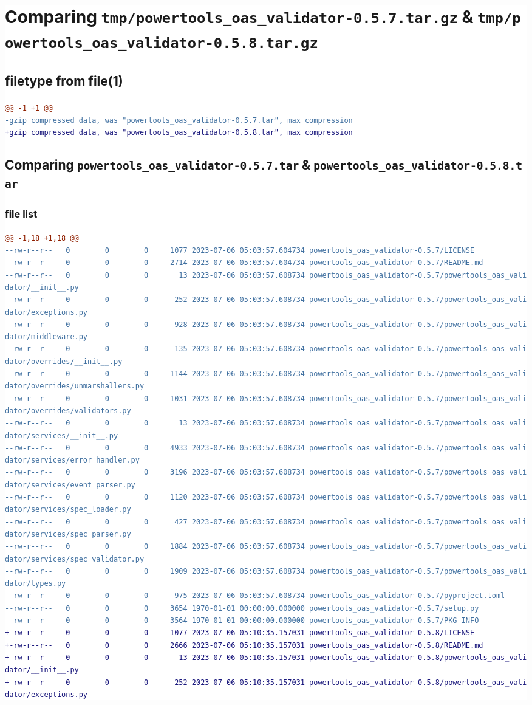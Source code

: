 # Comparing `tmp/powertools_oas_validator-0.5.7.tar.gz` & `tmp/powertools_oas_validator-0.5.8.tar.gz`

## filetype from file(1)

```diff
@@ -1 +1 @@
-gzip compressed data, was "powertools_oas_validator-0.5.7.tar", max compression
+gzip compressed data, was "powertools_oas_validator-0.5.8.tar", max compression
```

## Comparing `powertools_oas_validator-0.5.7.tar` & `powertools_oas_validator-0.5.8.tar`

### file list

```diff
@@ -1,18 +1,18 @@
--rw-r--r--   0        0        0     1077 2023-07-06 05:03:57.604734 powertools_oas_validator-0.5.7/LICENSE
--rw-r--r--   0        0        0     2714 2023-07-06 05:03:57.604734 powertools_oas_validator-0.5.7/README.md
--rw-r--r--   0        0        0       13 2023-07-06 05:03:57.608734 powertools_oas_validator-0.5.7/powertools_oas_validator/__init__.py
--rw-r--r--   0        0        0      252 2023-07-06 05:03:57.608734 powertools_oas_validator-0.5.7/powertools_oas_validator/exceptions.py
--rw-r--r--   0        0        0      928 2023-07-06 05:03:57.608734 powertools_oas_validator-0.5.7/powertools_oas_validator/middleware.py
--rw-r--r--   0        0        0      135 2023-07-06 05:03:57.608734 powertools_oas_validator-0.5.7/powertools_oas_validator/overrides/__init__.py
--rw-r--r--   0        0        0     1144 2023-07-06 05:03:57.608734 powertools_oas_validator-0.5.7/powertools_oas_validator/overrides/unmarshallers.py
--rw-r--r--   0        0        0     1031 2023-07-06 05:03:57.608734 powertools_oas_validator-0.5.7/powertools_oas_validator/overrides/validators.py
--rw-r--r--   0        0        0       13 2023-07-06 05:03:57.608734 powertools_oas_validator-0.5.7/powertools_oas_validator/services/__init__.py
--rw-r--r--   0        0        0     4933 2023-07-06 05:03:57.608734 powertools_oas_validator-0.5.7/powertools_oas_validator/services/error_handler.py
--rw-r--r--   0        0        0     3196 2023-07-06 05:03:57.608734 powertools_oas_validator-0.5.7/powertools_oas_validator/services/event_parser.py
--rw-r--r--   0        0        0     1120 2023-07-06 05:03:57.608734 powertools_oas_validator-0.5.7/powertools_oas_validator/services/spec_loader.py
--rw-r--r--   0        0        0      427 2023-07-06 05:03:57.608734 powertools_oas_validator-0.5.7/powertools_oas_validator/services/spec_parser.py
--rw-r--r--   0        0        0     1884 2023-07-06 05:03:57.608734 powertools_oas_validator-0.5.7/powertools_oas_validator/services/spec_validator.py
--rw-r--r--   0        0        0     1909 2023-07-06 05:03:57.608734 powertools_oas_validator-0.5.7/powertools_oas_validator/types.py
--rw-r--r--   0        0        0      975 2023-07-06 05:03:57.608734 powertools_oas_validator-0.5.7/pyproject.toml
--rw-r--r--   0        0        0     3654 1970-01-01 00:00:00.000000 powertools_oas_validator-0.5.7/setup.py
--rw-r--r--   0        0        0     3564 1970-01-01 00:00:00.000000 powertools_oas_validator-0.5.7/PKG-INFO
+-rw-r--r--   0        0        0     1077 2023-07-06 05:10:35.157031 powertools_oas_validator-0.5.8/LICENSE
+-rw-r--r--   0        0        0     2666 2023-07-06 05:10:35.157031 powertools_oas_validator-0.5.8/README.md
+-rw-r--r--   0        0        0       13 2023-07-06 05:10:35.157031 powertools_oas_validator-0.5.8/powertools_oas_validator/__init__.py
+-rw-r--r--   0        0        0      252 2023-07-06 05:10:35.157031 powertools_oas_validator-0.5.8/powertools_oas_validator/exceptions.py
```